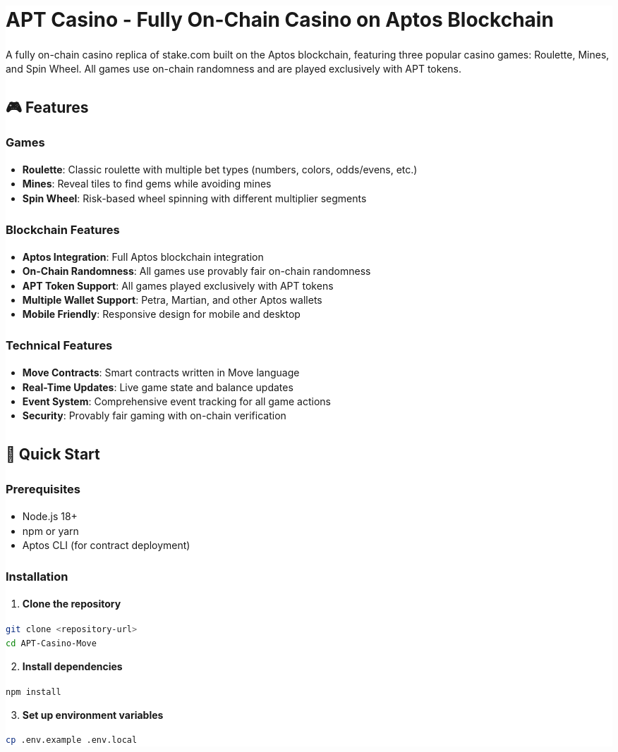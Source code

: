 # APT Casino - Fully On-Chain Casino on Aptos Blockchain

A fully on-chain casino replica of stake.com built on the Aptos blockchain, featuring three popular casino games: Roulette, Mines, and Spin Wheel. All games use on-chain randomness and are played exclusively with APT tokens.

## 🎮 Features

### Games
- **Roulette**: Classic roulette with multiple bet types (numbers, colors, odds/evens, etc.)
- **Mines**: Reveal tiles to find gems while avoiding mines
- **Spin Wheel**: Risk-based wheel spinning with different multiplier segments

### Blockchain Features
- **Aptos Integration**: Full Aptos blockchain integration
- **On-Chain Randomness**: All games use provably fair on-chain randomness
- **APT Token Support**: All games played exclusively with APT tokens
- **Multiple Wallet Support**: Petra, Martian, and other Aptos wallets
- **Mobile Friendly**: Responsive design for mobile and desktop

### Technical Features
- **Move Contracts**: Smart contracts written in Move language
- **Real-Time Updates**: Live game state and balance updates
- **Event System**: Comprehensive event tracking for all game actions
- **Security**: Provably fair gaming with on-chain verification

## 🚀 Quick Start

### Prerequisites
- Node.js 18+ 
- npm or yarn
- Aptos CLI (for contract deployment)

### Installation

1. **Clone the repository**
```bash
git clone <repository-url>
cd APT-Casino-Move
```

2. **Install dependencies**
```bash
npm install
```

3. **Set up environment variables**
```bash
cp .env.example .env.local
```
